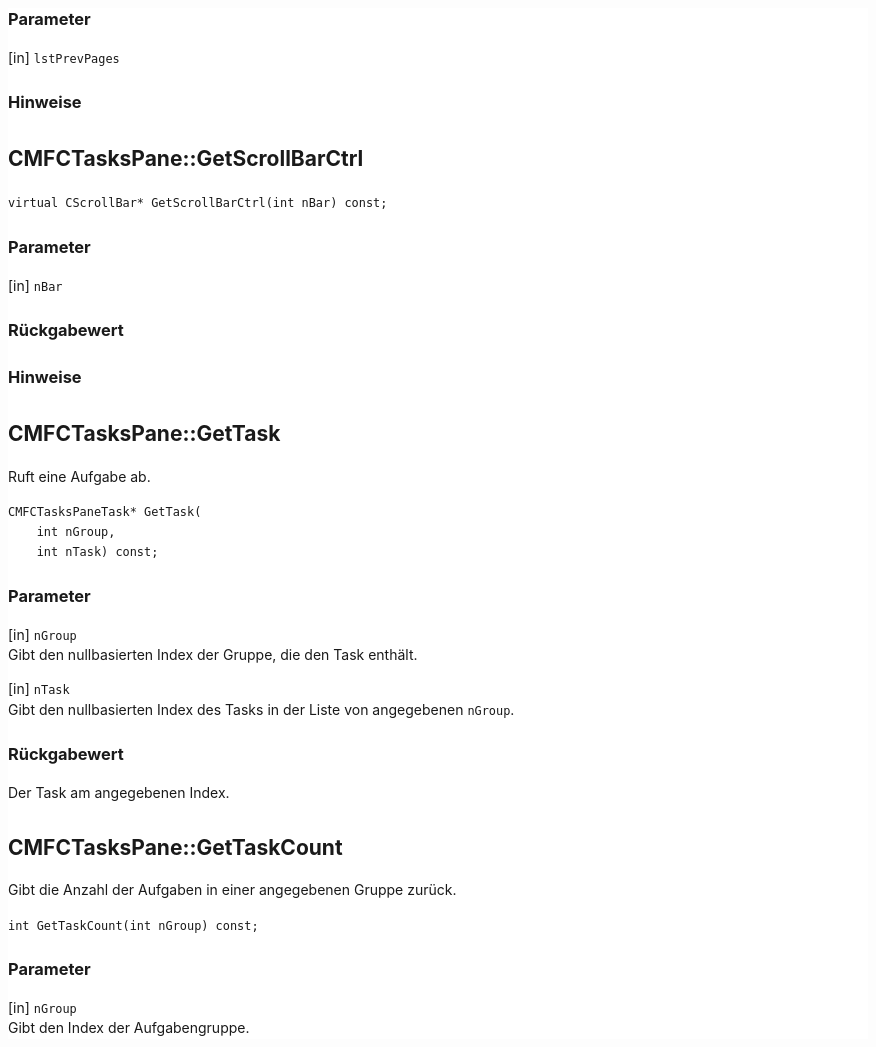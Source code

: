 ### <a name="parameters"></a>Parameter  
 [in] `lstPrevPages`  
  
### <a name="remarks"></a>Hinweise  
  
##  <a name="getscrollbarctrl"></a>  CMFCTasksPane::GetScrollBarCtrl  

  
```  
virtual CScrollBar* GetScrollBarCtrl(int nBar) const;  
```  
  
### <a name="parameters"></a>Parameter  
 [in] `nBar`  
  
### <a name="return-value"></a>Rückgabewert  
  
### <a name="remarks"></a>Hinweise  
  
##  <a name="gettask"></a>  CMFCTasksPane::GetTask  
 Ruft eine Aufgabe ab.  
  
```  
CMFCTasksPaneTask* GetTask(
    int nGroup,  
    int nTask) const;  
```  
  
### <a name="parameters"></a>Parameter  
 [in] `nGroup`  
 Gibt den nullbasierten Index der Gruppe, die den Task enthält.  
  
 [in] `nTask`  
 Gibt den nullbasierten Index des Tasks in der Liste von angegebenen `nGroup`.  
  
### <a name="return-value"></a>Rückgabewert  
 Der Task am angegebenen Index.  
  
##  <a name="gettaskcount"></a>  CMFCTasksPane::GetTaskCount  
 Gibt die Anzahl der Aufgaben in einer angegebenen Gruppe zurück.  
  
```  
int GetTaskCount(int nGroup) const;  
```  
  
### <a name="parameters"></a>Parameter  
 [in] `nGroup`  
 Gibt den Index der Aufgabengruppe.  
  